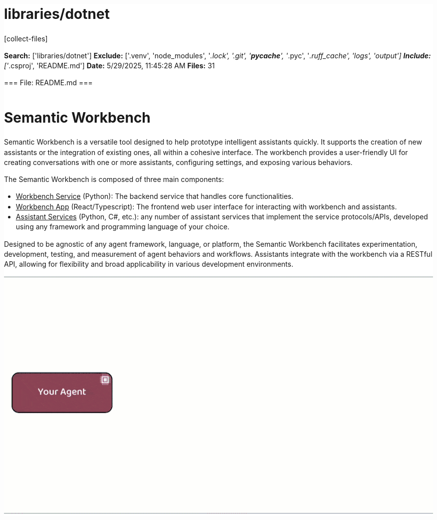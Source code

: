# libraries/dotnet

[collect-files]

**Search:** ['libraries/dotnet']
**Exclude:** ['.venv', 'node_modules', '*.lock', '.git', '__pycache__', '*.pyc', '*.ruff_cache', 'logs', 'output']
**Include:** ['*.csproj', 'README.md']
**Date:** 5/29/2025, 11:45:28 AM
**Files:** 31

=== File: README.md ===
# Semantic Workbench

Semantic Workbench is a versatile tool designed to help prototype intelligent assistants quickly.
It supports the creation of new assistants or the integration of existing ones, all within a
cohesive interface. The workbench provides a user-friendly UI for creating conversations with one
or more assistants, configuring settings, and exposing various behaviors.

The Semantic Workbench is composed of three main components:

- [Workbench Service](workbench-service/README.md) (Python): The backend service that
  handles core functionalities.
- [Workbench App](workbench-app/README.md) (React/Typescript): The frontend web user
  interface for interacting with workbench and assistants.
- [Assistant Services](examples) (Python, C#, etc.): any number of assistant services that implement the service protocols/APIs,
  developed using any framework and programming language of your choice.

Designed to be agnostic of any agent framework, language, or platform, the Semantic Workbench
facilitates experimentation, development, testing, and measurement of agent behaviors and workflows.
Assistants integrate with the workbench via a RESTful API, allowing for flexibility and broad applicability in various development environments.

![Semantic Workbench architecture](https://raw.githubusercontent.com/microsoft/semanticworkbench/main/docs/images/architecture-animation.gif)
